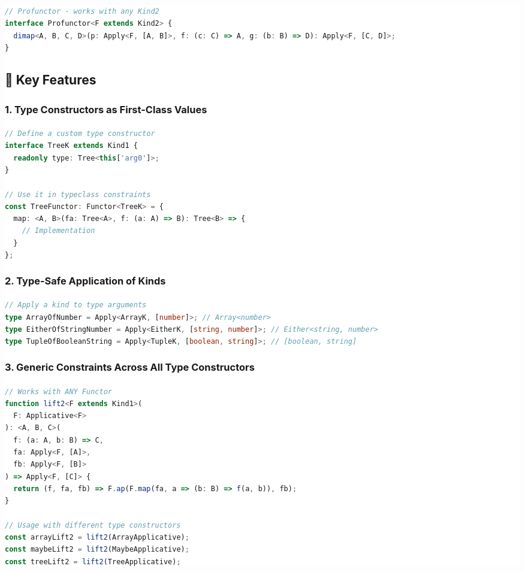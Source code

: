 ```typescript
// Profunctor - works with any Kind2
interface Profunctor<F extends Kind2> {
  dimap<A, B, C, D>(p: Apply<F, [A, B]>, f: (c: C) => A, g: (b: B) => D): Apply<F, [C, D]>;
}
```

## 🎯 Key Features

### 1. **Type Constructors as First-Class Values**

```typescript
// Define a custom type constructor
interface TreeK extends Kind1 {
  readonly type: Tree<this['arg0']>;
}

// Use it in typeclass constraints
const TreeFunctor: Functor<TreeK> = {
  map: <A, B>(fa: Tree<A>, f: (a: A) => B): Tree<B> => {
    // Implementation
  }
};
```

### 2. **Type-Safe Application of Kinds**

```typescript
// Apply a kind to type arguments
type ArrayOfNumber = Apply<ArrayK, [number]>; // Array<number>
type EitherOfStringNumber = Apply<EitherK, [string, number]>; // Either<string, number>
type TupleOfBooleanString = Apply<TupleK, [boolean, string]>; // [boolean, string]
```

### 3. **Generic Constraints Across All Type Constructors**

```typescript
// Works with ANY Functor
function lift2<F extends Kind1>(
  F: Applicative<F>
): <A, B, C>(
  f: (a: A, b: B) => C,
  fa: Apply<F, [A]>,
  fb: Apply<F, [B]>
) => Apply<F, [C]> {
  return (f, fa, fb) => F.ap(F.map(fa, a => (b: B) => f(a, b)), fb);
}

// Usage with different type constructors
const arrayLift2 = lift2(ArrayApplicative);
const maybeLift2 = lift2(MaybeApplicative);
const treeLift2 = lift2(TreeApplicative);
```
